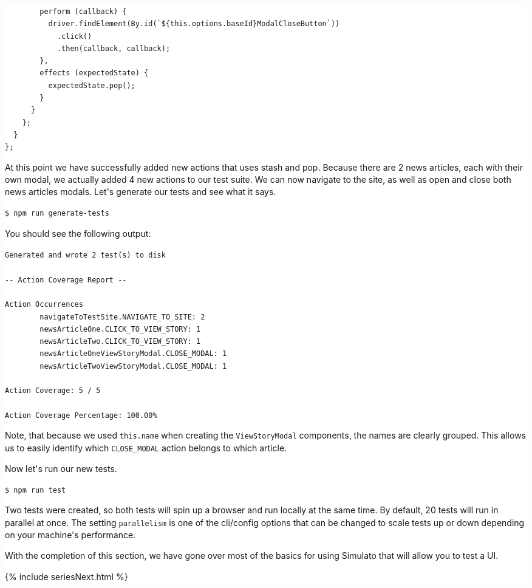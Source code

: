 ```
        perform (callback) {
          driver.findElement(By.id(`${this.options.baseId}ModalCloseButton`))
            .click()
            .then(callback, callback);
        },
        effects (expectedState) {
          expectedState.pop();
        }
      }
    };
  }
};
```

At this point we have successfully added new actions that uses stash and pop. Because there are 2 news articles, each with their own modal, we actually added 4 new actions to our test suite. We can now navigate to the site, as well as open and close both news articles modals. Let's generate our tests and see what it says.

`$ npm run generate-tests`

You should see the following output: 

```
Generated and wrote 2 test(s) to disk

-- Action Coverage Report --

Action Occurrences
        navigateToTestSite.NAVIGATE_TO_SITE: 2
        newsArticleOne.CLICK_TO_VIEW_STORY: 1
        newsArticleTwo.CLICK_TO_VIEW_STORY: 1
        newsArticleOneViewStoryModal.CLOSE_MODAL: 1
        newsArticleTwoViewStoryModal.CLOSE_MODAL: 1

Action Coverage: 5 / 5

Action Coverage Percentage: 100.00%
```

Note, that because we used `this.name` when creating the `ViewStoryModal` components, the names are clearly grouped. This allows us to easily identify which `CLOSE_MODAL` action belongs to which article.

Now let's run our new tests.

`$ npm run test`

Two tests were created, so both tests will spin up a browser and run locally at the same time. By default, 20 tests will run in parallel at once. The setting `parallelism` is one of the cli/config options that can be changed to scale tests up or down depending on your machine's performance.

With the completion of this section, we have gone over most of the basics for using Simulato that will allow you to test a UI.

{% include seriesNext.html %}